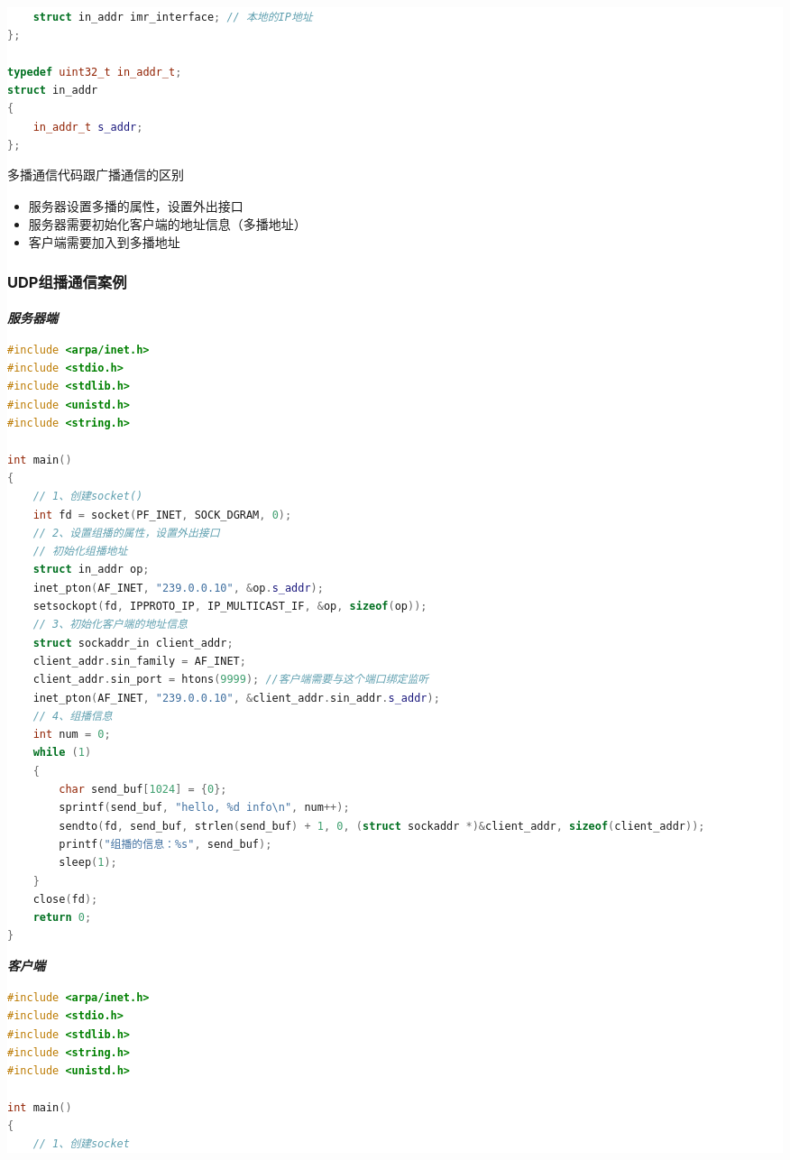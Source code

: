 ```c++
    struct in_addr imr_interface; // 本地的IP地址
};

typedef uint32_t in_addr_t;
struct in_addr
{
    in_addr_t s_addr;
};
```

多播通信代码跟广播通信的区别
- 服务器设置多播的属性，设置外出接口
- 服务器需要初始化客户端的地址信息（多播地址）
- 客户端需要加入到多播地址

### UDP组播通信案例
***服务器端***
```c++
#include <arpa/inet.h>
#include <stdio.h>
#include <stdlib.h>
#include <unistd.h>
#include <string.h>

int main()
{
    // 1、创建socket()
    int fd = socket(PF_INET, SOCK_DGRAM, 0);
    // 2、设置组播的属性，设置外出接口
    // 初始化组播地址
    struct in_addr op;
    inet_pton(AF_INET, "239.0.0.10", &op.s_addr);
    setsockopt(fd, IPPROTO_IP, IP_MULTICAST_IF, &op, sizeof(op));
    // 3、初始化客户端的地址信息
    struct sockaddr_in client_addr;
    client_addr.sin_family = AF_INET;
    client_addr.sin_port = htons(9999); //客户端需要与这个端口绑定监听
    inet_pton(AF_INET, "239.0.0.10", &client_addr.sin_addr.s_addr);
    // 4、组播信息
    int num = 0;
    while (1)
    {
        char send_buf[1024] = {0};
        sprintf(send_buf, "hello, %d info\n", num++);
        sendto(fd, send_buf, strlen(send_buf) + 1, 0, (struct sockaddr *)&client_addr, sizeof(client_addr));
        printf("组播的信息：%s", send_buf);
        sleep(1);
    }
    close(fd);
    return 0;
}
```
***客户端***
```c++
#include <arpa/inet.h>
#include <stdio.h>
#include <stdlib.h>
#include <string.h>
#include <unistd.h>

int main()
{
    // 1、创建socket
```